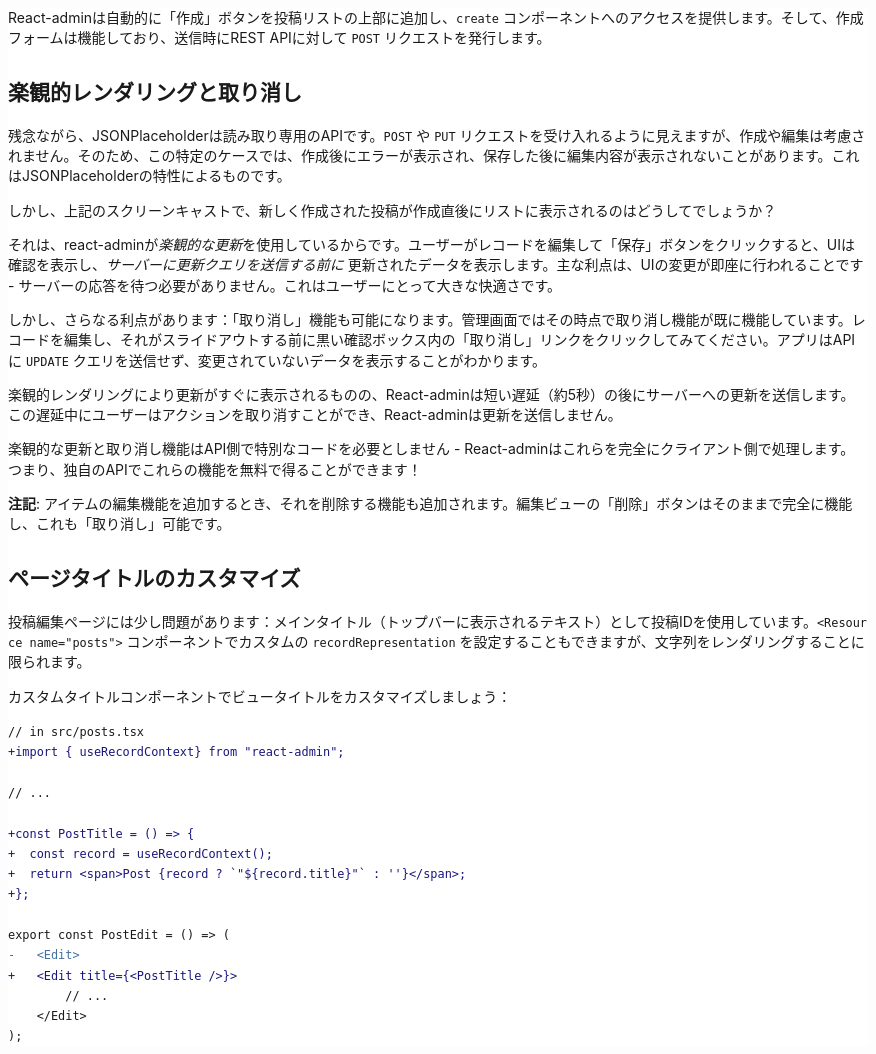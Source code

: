 <video controls autoplay playsinline muted loop>
  <source src="./img/tutorial_post_create.webm" type="video/webm"/>
  <source src="./img/tutorial_post_create.mp4" type="video/mp4"/>
  Your browser does not support the video tag.
</video>


React-adminは自動的に「作成」ボタンを投稿リストの上部に追加し、`create` コンポーネントへのアクセスを提供します。そして、作成フォームは機能しており、送信時にREST APIに対して `POST` リクエストを発行します。

## 楽観的レンダリングと取り消し

残念ながら、JSONPlaceholderは読み取り専用のAPIです。`POST` や `PUT` リクエストを受け入れるように見えますが、作成や編集は考慮されません。そのため、この特定のケースでは、作成後にエラーが表示され、保存した後に編集内容が表示されないことがあります。これはJSONPlaceholderの特性によるものです。

しかし、上記のスクリーンキャストで、新しく作成された投稿が作成直後にリストに表示されるのはどうしてでしょうか？

それは、react-adminが*楽観的な更新*を使用しているからです。ユーザーがレコードを編集して「保存」ボタンをクリックすると、UIは確認を表示し、*サーバーに更新クエリを送信する前に* 更新されたデータを表示します。主な利点は、UIの変更が即座に行われることです - サーバーの応答を待つ必要がありません。これはユーザーにとって大きな快適さです。

しかし、さらなる利点があります：「取り消し」機能も可能になります。管理画面ではその時点で取り消し機能が既に機能しています。レコードを編集し、それがスライドアウトする前に黒い確認ボックス内の「取り消し」リンクをクリックしてみてください。アプリはAPIに `UPDATE` クエリを送信せず、変更されていないデータを表示することがわかります。

<video controls autoplay playsinline muted loop>
  <source src="./img/tutorial_post_edit_undo.webm" type="video/webm"/>
  <source src="./img/tutorial_post_edit_undo.mp4" type="video/mp4"/>
  Your browser does not support the video tag.
</video>


楽観的レンダリングにより更新がすぐに表示されるものの、React-adminは短い遅延（約5秒）の後にサーバーへの更新を送信します。この遅延中にユーザーはアクションを取り消すことができ、React-adminは更新を送信しません。

楽観的な更新と取り消し機能はAPI側で特別なコードを必要としません - React-adminはこれらを完全にクライアント側で処理します。つまり、独自のAPIでこれらの機能を無料で得ることができます！

**注記**: アイテムの編集機能を追加するとき、それを削除する機能も追加されます。編集ビューの「削除」ボタンはそのままで完全に機能し、これも「取り消し」可能です。

## ページタイトルのカスタマイズ

投稿編集ページには少し問題があります：メインタイトル（トップバーに表示されるテキスト）として投稿IDを使用しています。`<Resource name="posts">` コンポーネントでカスタムの `recordRepresentation` を設定することもできますが、文字列をレンダリングすることに限られます。

カスタムタイトルコンポーネントでビュータイトルをカスタマイズしましょう：

```diff
// in src/posts.tsx
+import { useRecordContext} from "react-admin";

// ...

+const PostTitle = () => {
+  const record = useRecordContext();
+  return <span>Post {record ? `"${record.title}"` : ''}</span>;
+};

export const PostEdit = () => (
-   <Edit>
+   <Edit title={<PostTitle />}>
        // ...
    </Edit>
);
```
